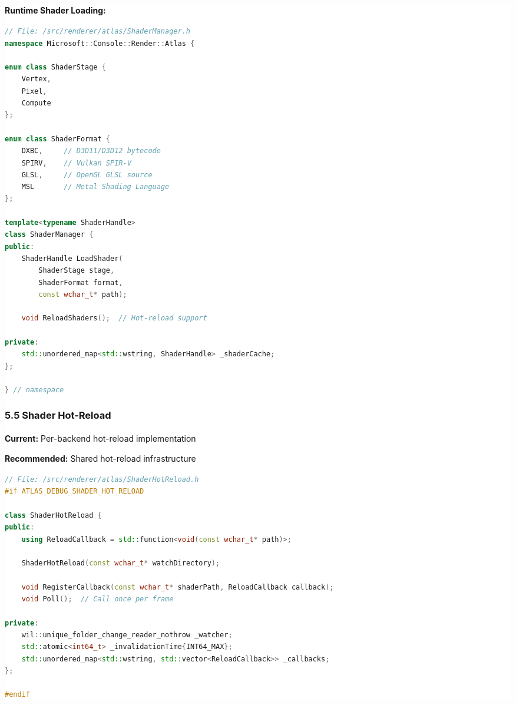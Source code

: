 **Runtime Shader Loading:**

```cpp
// File: /src/renderer/atlas/ShaderManager.h
namespace Microsoft::Console::Render::Atlas {

enum class ShaderStage {
    Vertex,
    Pixel,
    Compute
};

enum class ShaderFormat {
    DXBC,     // D3D11/D3D12 bytecode
    SPIRV,    // Vulkan SPIR-V
    GLSL,     // OpenGL GLSL source
    MSL       // Metal Shading Language
};

template<typename ShaderHandle>
class ShaderManager {
public:
    ShaderHandle LoadShader(
        ShaderStage stage,
        ShaderFormat format,
        const wchar_t* path);

    void ReloadShaders();  // Hot-reload support

private:
    std::unordered_map<std::wstring, ShaderHandle> _shaderCache;
};

} // namespace
```

### 5.5 Shader Hot-Reload

**Current:** Per-backend hot-reload implementation

**Recommended:** Shared hot-reload infrastructure

```cpp
// File: /src/renderer/atlas/ShaderHotReload.h
#if ATLAS_DEBUG_SHADER_HOT_RELOAD

class ShaderHotReload {
public:
    using ReloadCallback = std::function<void(const wchar_t* path)>;

    ShaderHotReload(const wchar_t* watchDirectory);

    void RegisterCallback(const wchar_t* shaderPath, ReloadCallback callback);
    void Poll();  // Call once per frame

private:
    wil::unique_folder_change_reader_nothrow _watcher;
    std::atomic<int64_t> _invalidationTime{INT64_MAX};
    std::unordered_map<std::wstring, std::vector<ReloadCallback>> _callbacks;
};

#endif
```

